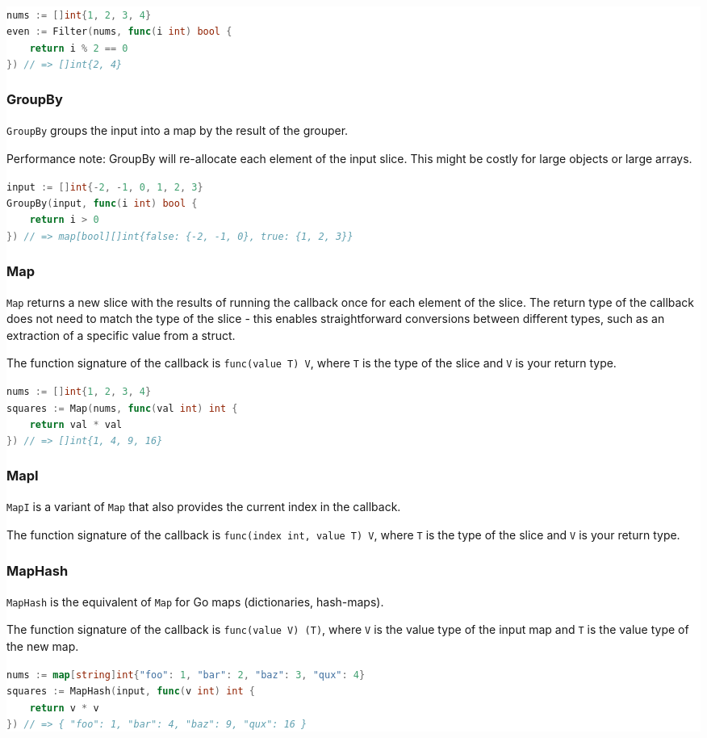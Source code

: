 ```go
nums := []int{1, 2, 3, 4}
even := Filter(nums, func(i int) bool {
    return i % 2 == 0
}) // => []int{2, 4}
```

### GroupBy

`GroupBy` groups the input into a map by the result of the grouper.

Performance note: GroupBy will re-allocate each element of the input slice. This might be costly
for large objects or large arrays.

```go
input := []int{-2, -1, 0, 1, 2, 3}
GroupBy(input, func(i int) bool {
    return i > 0
}) // => map[bool][]int{false: {-2, -1, 0}, true: {1, 2, 3}}
```

### Map

`Map` returns a new slice with the results of running the callback once for each element of the
slice. The return type of the callback does not need to match the type of the slice - this enables
straightforward conversions between different types, such as an extraction of a specific value from
a struct.

The function signature of the callback is `func(value T) V`, where `T` is the type of the slice and
`V` is your return type.

```go
nums := []int{1, 2, 3, 4}
squares := Map(nums, func(val int) int {
    return val * val
}) // => []int{1, 4, 9, 16}
```

### MapI

`MapI` is a variant of `Map` that also provides the current index in the callback.

The function signature of the callback is `func(index int, value T) V`, where `T` is the type of the
slice and `V` is your return type.

### MapHash

`MapHash` is the equivalent of `Map` for Go maps (dictionaries, hash-maps).

The function signature of the callback is `func(value V) (T)`, where `V` is the value type of the
input map and `T` is the value type of the new map.

```go
nums := map[string]int{"foo": 1, "bar": 2, "baz": 3, "qux": 4}
squares := MapHash(input, func(v int) int {
    return v * v
}) // => { "foo": 1, "bar": 4, "baz": 9, "qux": 16 }
```
